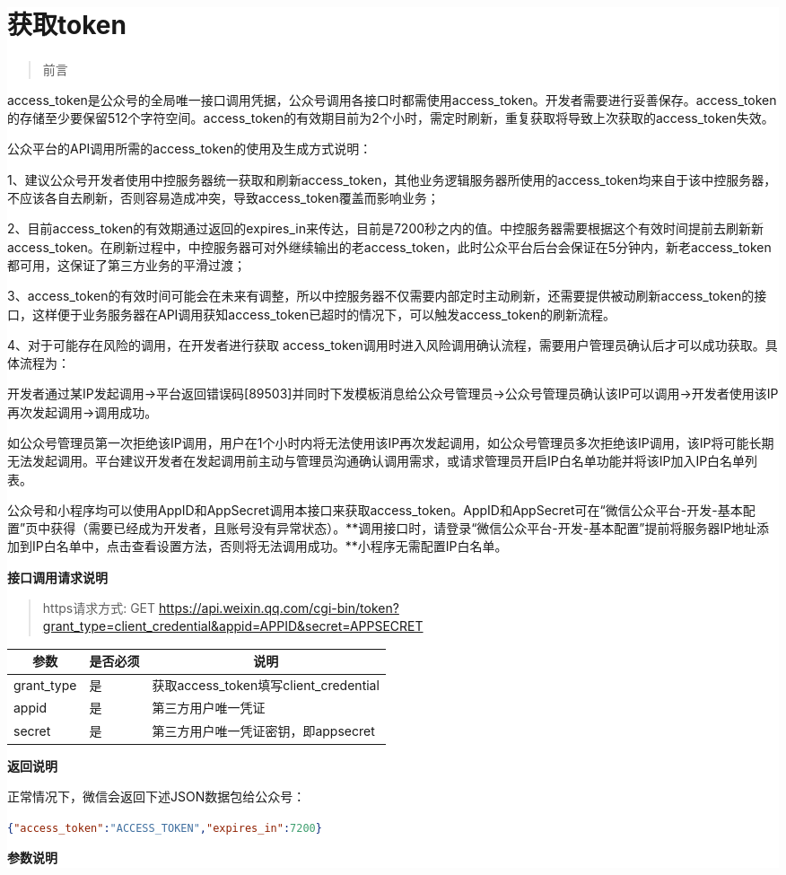 # 获取token

> 前言

access_token是公众号的全局唯一接口调用凭据，公众号调用各接口时都需使用access_token。开发者需要进行妥善保存。access_token的存储至少要保留512个字符空间。access_token的有效期目前为2个小时，需定时刷新，重复获取将导致上次获取的access_token失效。

公众平台的API调用所需的access_token的使用及生成方式说明：

1、建议公众号开发者使用中控服务器统一获取和刷新access_token，其他业务逻辑服务器所使用的access_token均来自于该中控服务器，不应该各自去刷新，否则容易造成冲突，导致access_token覆盖而影响业务；

2、目前access_token的有效期通过返回的expires_in来传达，目前是7200秒之内的值。中控服务器需要根据这个有效时间提前去刷新新access_token。在刷新过程中，中控服务器可对外继续输出的老access_token，此时公众平台后台会保证在5分钟内，新老access_token都可用，这保证了第三方业务的平滑过渡；

3、access_token的有效时间可能会在未来有调整，所以中控服务器不仅需要内部定时主动刷新，还需要提供被动刷新access_token的接口，这样便于业务服务器在API调用获知access_token已超时的情况下，可以触发access_token的刷新流程。

4、对于可能存在风险的调用，在开发者进行获取 access_token调用时进入风险调用确认流程，需要用户管理员确认后才可以成功获取。具体流程为：

开发者通过某IP发起调用->平台返回错误码[89503]并同时下发模板消息给公众号管理员->公众号管理员确认该IP可以调用->开发者使用该IP再次发起调用->调用成功。

如公众号管理员第一次拒绝该IP调用，用户在1个小时内将无法使用该IP再次发起调用，如公众号管理员多次拒绝该IP调用，该IP将可能长期无法发起调用。平台建议开发者在发起调用前主动与管理员沟通确认调用需求，或请求管理员开启IP白名单功能并将该IP加入IP白名单列表。

公众号和小程序均可以使用AppID和AppSecret调用本接口来获取access_token。AppID和AppSecret可在“微信公众平台-开发-基本配置”页中获得（需要已经成为开发者，且账号没有异常状态）。**调用接口时，请登录“微信公众平台-开发-基本配置”提前将服务器IP地址添加到IP白名单中，点击查看设置方法，否则将无法调用成功。**小程序无需配置IP白名单。





**接口调用请求说明**

> https请求方式: GET https://api.weixin.qq.com/cgi-bin/token?grant_type=client_credential&appid=APPID&secret=APPSECRET



| 参数       | 是否必须 | 说明                                  |
| ---------- | -------- | ------------------------------------- |
| grant_type | 是       | 获取access_token填写client_credential |
| appid      | 是       | 第三方用户唯一凭证                    |
| secret     | 是       | 第三方用户唯一凭证密钥，即appsecret   |





**返回说明**

正常情况下，微信会返回下述JSON数据包给公众号：

```json
{"access_token":"ACCESS_TOKEN","expires_in":7200}
```



**参数说明**
